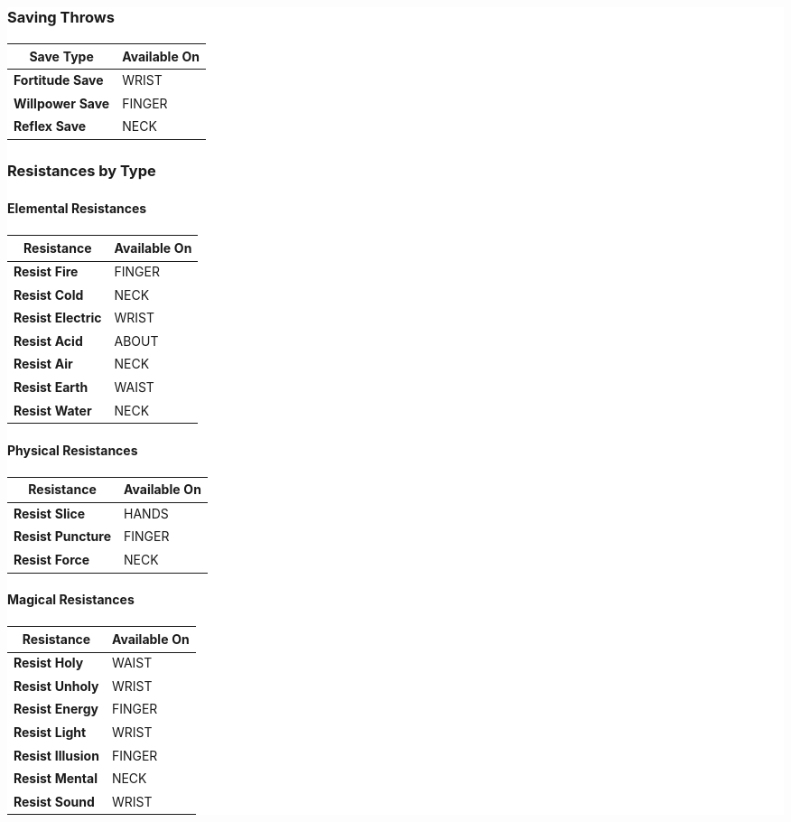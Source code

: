### Saving Throws
| Save Type | Available On |
|-----------|--------------|
| **Fortitude Save** | WRIST |
| **Willpower Save** | FINGER |
| **Reflex Save** | NECK |

### Resistances by Type

#### Elemental Resistances
| Resistance | Available On |
|------------|--------------|
| **Resist Fire** | FINGER |
| **Resist Cold** | NECK |
| **Resist Electric** | WRIST |
| **Resist Acid** | ABOUT |
| **Resist Air** | NECK |
| **Resist Earth** | WAIST |
| **Resist Water** | NECK |

#### Physical Resistances
| Resistance | Available On |
|------------|--------------|
| **Resist Slice** | HANDS |
| **Resist Puncture** | FINGER |
| **Resist Force** | NECK |

#### Magical Resistances
| Resistance | Available On |
|------------|--------------|
| **Resist Holy** | WAIST |
| **Resist Unholy** | WRIST |
| **Resist Energy** | FINGER |
| **Resist Light** | WRIST |
| **Resist Illusion** | FINGER |
| **Resist Mental** | NECK |
| **Resist Sound** | WRIST |
